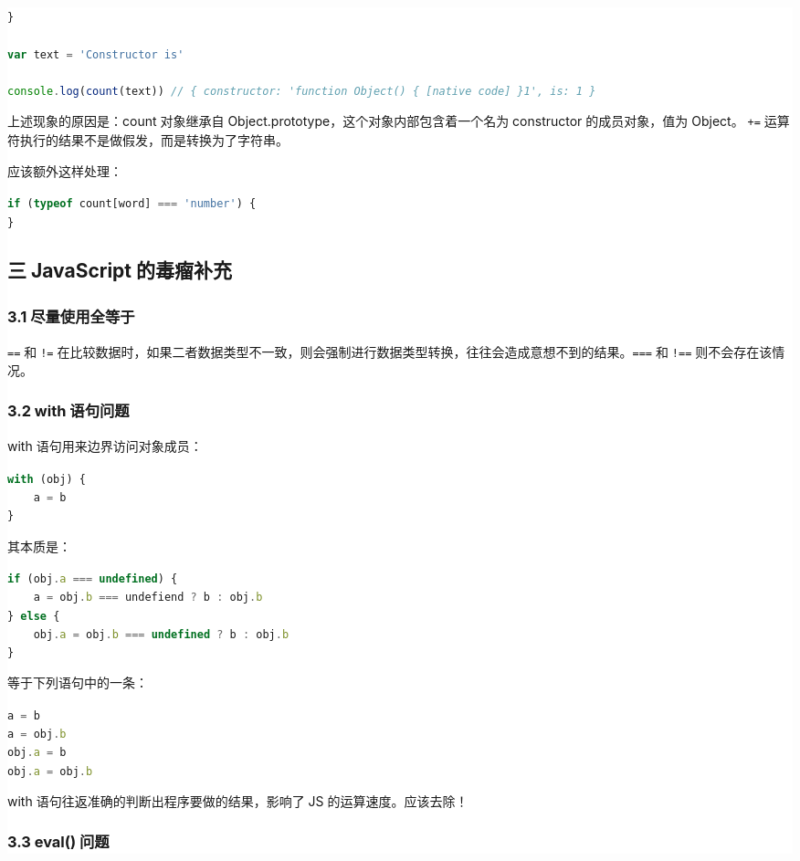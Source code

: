 ```js
}

var text = 'Constructor is'

console.log(count(text)) // { constructor: 'function Object() { [native code] }1', is: 1 }
```

上述现象的原因是：count 对象继承自 Object.prototype，这个对象内部包含着一个名为 constructor 的成员对象，值为 Object。
`+=` 运算符执行的结果不是做假发，而是转换为了字符串。

应该额外这样处理：

```js
if (typeof count[word] === 'number') {
}
```

## 三 JavaScript 的毒瘤补充

### 3.1 尽量使用全等于

`==` 和 `!=` 在比较数据时，如果二者数据类型不一致，则会强制进行数据类型转换，往往会造成意想不到的结果。`===` 和 `!==` 则不会存在该情况。

### 3.2 with 语句问题

with 语句用来边界访问对象成员：

```js
with (obj) {
    a = b
}
```

其本质是：

```js
if (obj.a === undefined) {
    a = obj.b === undefiend ? b : obj.b
} else {
    obj.a = obj.b === undefined ? b : obj.b
}
```

等于下列语句中的一条：

```js
a = b
a = obj.b
obj.a = b
obj.a = obj.b
```

with 语句往返准确的判断出程序要做的结果，影响了 JS 的运算速度。应该去除！

### 3.3 eval() 问题
